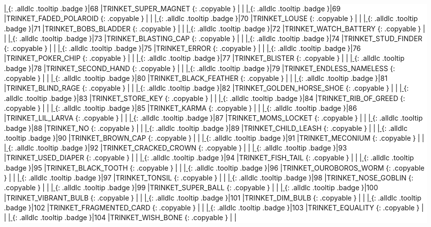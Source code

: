 |[ ](#){: .alldlc .tooltip .badge }|68 |TRINKET_SUPER_MAGNET {: .copyable } |  |
|[ ](#){: .alldlc .tooltip .badge }|69 |TRINKET_FADED_POLAROID {: .copyable } |  |
|[ ](#){: .alldlc .tooltip .badge }|70 |TRINKET_LOUSE {: .copyable } |  |
|[ ](#){: .alldlc .tooltip .badge }|71 |TRINKET_BOBS_BLADDER {: .copyable } |  |
|[ ](#){: .alldlc .tooltip .badge }|72 |TRINKET_WATCH_BATTERY {: .copyable } |  |
|[ ](#){: .alldlc .tooltip .badge }|73 |TRINKET_BLASTING_CAP {: .copyable } |  |
|[ ](#){: .alldlc .tooltip .badge }|74 |TRINKET_STUD_FINDER {: .copyable } |  |
|[ ](#){: .alldlc .tooltip .badge }|75 |TRINKET_ERROR {: .copyable } |  |
|[ ](#){: .alldlc .tooltip .badge }|76 |TRINKET_POKER_CHIP {: .copyable } |  |
|[ ](#){: .alldlc .tooltip .badge }|77 |TRINKET_BLISTER {: .copyable } |  |
|[ ](#){: .alldlc .tooltip .badge }|78 |TRINKET_SECOND_HAND {: .copyable } |  |
|[ ](#){: .alldlc .tooltip .badge }|79 |TRINKET_ENDLESS_NAMELESS {: .copyable } |  |
|[ ](#){: .alldlc .tooltip .badge }|80 |TRINKET_BLACK_FEATHER {: .copyable } |  |
|[ ](#){: .alldlc .tooltip .badge }|81 |TRINKET_BLIND_RAGE {: .copyable } |  |
|[ ](#){: .alldlc .tooltip .badge }|82 |TRINKET_GOLDEN_HORSE_SHOE {: .copyable } |  |
|[ ](#){: .alldlc .tooltip .badge }|83 |TRINKET_STORE_KEY {: .copyable } |  |
|[ ](#){: .alldlc .tooltip .badge }|84 |TRINKET_RIB_OF_GREED {: .copyable } |  |
|[ ](#){: .alldlc .tooltip .badge }|85 |TRINKET_KARMA {: .copyable } |  |
|[ ](#){: .alldlc .tooltip .badge }|86 |TRINKET_LIL_LARVA {: .copyable } |  |
|[ ](#){: .alldlc .tooltip .badge }|87 |TRINKET_MOMS_LOCKET {: .copyable } |  |
|[ ](#){: .alldlc .tooltip .badge }|88 |TRINKET_NO {: .copyable } |  |
|[ ](#){: .alldlc .tooltip .badge }|89 |TRINKET_CHILD_LEASH {: .copyable } |  |
|[ ](#){: .alldlc .tooltip .badge }|90 |TRINKET_BROWN_CAP {: .copyable } |  |
|[ ](#){: .alldlc .tooltip .badge }|91 |TRINKET_MECONIUM {: .copyable } |  |
|[ ](#){: .alldlc .tooltip .badge }|92 |TRINKET_CRACKED_CROWN {: .copyable } |  |
|[ ](#){: .alldlc .tooltip .badge }|93 |TRINKET_USED_DIAPER {: .copyable } |  |
|[ ](#){: .alldlc .tooltip .badge }|94 |TRINKET_FISH_TAIL {: .copyable } |  |
|[ ](#){: .alldlc .tooltip .badge }|95 |TRINKET_BLACK_TOOTH {: .copyable } |  |
|[ ](#){: .alldlc .tooltip .badge }|96 |TRINKET_OUROBOROS_WORM {: .copyable } |  |
|[ ](#){: .alldlc .tooltip .badge }|97 |TRINKET_TONSIL {: .copyable } |  |
|[ ](#){: .alldlc .tooltip .badge }|98 |TRINKET_NOSE_GOBLIN {: .copyable } |  |
|[ ](#){: .alldlc .tooltip .badge }|99 |TRINKET_SUPER_BALL {: .copyable } |  |
|[ ](#){: .alldlc .tooltip .badge }|100 |TRINKET_VIBRANT_BULB {: .copyable } |  |
|[ ](#){: .alldlc .tooltip .badge }|101 |TRINKET_DIM_BULB {: .copyable } |  |
|[ ](#){: .alldlc .tooltip .badge }|102 |TRINKET_FRAGMENTED_CARD {: .copyable } |  |
|[ ](#){: .alldlc .tooltip .badge }|103 |TRINKET_EQUALITY {: .copyable } |  |
|[ ](#){: .alldlc .tooltip .badge }|104 |TRINKET_WISH_BONE {: .copyable } |  |